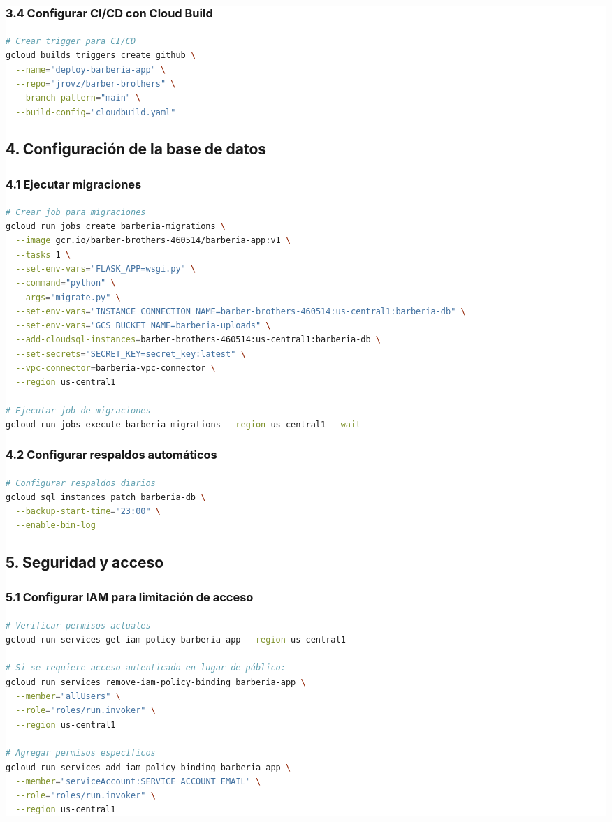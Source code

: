 ### 3.4 Configurar CI/CD con Cloud Build

```bash
# Crear trigger para CI/CD
gcloud builds triggers create github \
  --name="deploy-barberia-app" \
  --repo="jrovz/barber-brothers" \
  --branch-pattern="main" \
  --build-config="cloudbuild.yaml"
```

## 4. Configuración de la base de datos

### 4.1 Ejecutar migraciones

```bash
# Crear job para migraciones
gcloud run jobs create barberia-migrations \
  --image gcr.io/barber-brothers-460514/barberia-app:v1 \
  --tasks 1 \
  --set-env-vars="FLASK_APP=wsgi.py" \
  --command="python" \
  --args="migrate.py" \
  --set-env-vars="INSTANCE_CONNECTION_NAME=barber-brothers-460514:us-central1:barberia-db" \
  --set-env-vars="GCS_BUCKET_NAME=barberia-uploads" \
  --add-cloudsql-instances=barber-brothers-460514:us-central1:barberia-db \
  --set-secrets="SECRET_KEY=secret_key:latest" \
  --vpc-connector=barberia-vpc-connector \
  --region us-central1

# Ejecutar job de migraciones
gcloud run jobs execute barberia-migrations --region us-central1 --wait
```

### 4.2 Configurar respaldos automáticos

```bash
# Configurar respaldos diarios
gcloud sql instances patch barberia-db \
  --backup-start-time="23:00" \
  --enable-bin-log
```

## 5. Seguridad y acceso

### 5.1 Configurar IAM para limitación de acceso

```bash
# Verificar permisos actuales
gcloud run services get-iam-policy barberia-app --region us-central1

# Si se requiere acceso autenticado en lugar de público:
gcloud run services remove-iam-policy-binding barberia-app \
  --member="allUsers" \
  --role="roles/run.invoker" \
  --region us-central1

# Agregar permisos específicos
gcloud run services add-iam-policy-binding barberia-app \
  --member="serviceAccount:SERVICE_ACCOUNT_EMAIL" \
  --role="roles/run.invoker" \
  --region us-central1
```
